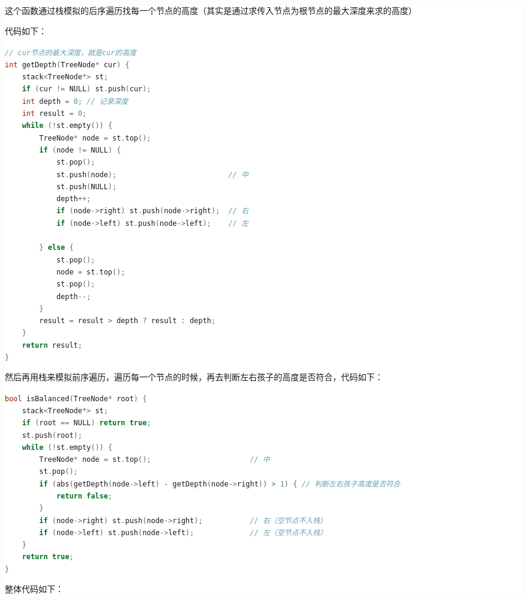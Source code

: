 这个函数通过栈模拟的后序遍历找每一个节点的高度（其实是通过求传入节点为根节点的最大深度来求的高度）

代码如下：

```CPP
// cur节点的最大深度，就是cur的高度
int getDepth(TreeNode* cur) {
    stack<TreeNode*> st;
    if (cur != NULL) st.push(cur);
    int depth = 0; // 记录深度
    int result = 0;
    while (!st.empty()) {
        TreeNode* node = st.top();
        if (node != NULL) {
            st.pop();
            st.push(node);                          // 中
            st.push(NULL);
            depth++;
            if (node->right) st.push(node->right);  // 右
            if (node->left) st.push(node->left);    // 左

        } else {
            st.pop();
            node = st.top();
            st.pop();
            depth--;
        }
        result = result > depth ? result : depth;
    }
    return result;
}
```

然后再用栈来模拟前序遍历，遍历每一个节点的时候，再去判断左右孩子的高度是否符合，代码如下：

```CPP
bool isBalanced(TreeNode* root) {
    stack<TreeNode*> st;
    if (root == NULL) return true;
    st.push(root);
    while (!st.empty()) {
        TreeNode* node = st.top();                       // 中
        st.pop();
        if (abs(getDepth(node->left) - getDepth(node->right)) > 1) { // 判断左右孩子高度是否符合
            return false;
        }
        if (node->right) st.push(node->right);           // 右（空节点不入栈）
        if (node->left) st.push(node->left);             // 左（空节点不入栈）
    }
    return true;
}
```

整体代码如下：
